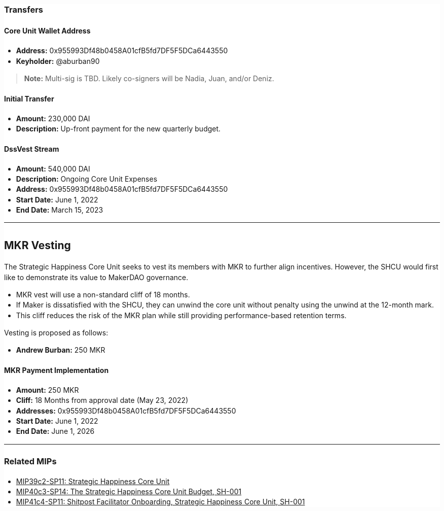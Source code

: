 ### Transfers

#### Core Unit Wallet Address

- **Address:** 0x955993Df48b0458A01cfB5fd7DF5F5DCa6443550
- **Keyholder:** @aburban90

> **Note:** Multi-sig is TBD.
> Likely co-signers will be Nadia, Juan, and/or Deniz.

#### Initial Transfer

- **Amount:** 230,000 DAI
- **Description:** Up-front payment for the new quarterly budget.

#### DssVest Stream

- **Amount:** 540,000 DAI
- **Description:** Ongoing Core Unit Expenses
- **Address:** 0x955993Df48b0458A01cfB5fd7DF5F5DCa6443550
- **Start Date:** June 1, 2022
- **End Date:** March 15, 2023

---

## MKR Vesting

The Strategic Happiness Core Unit seeks to vest its members with MKR to further align incentives. However, the SHCU would first like to demonstrate its value to MakerDAO governance.

- MKR vest will use a non-standard cliff of 18 months. 
- If Maker is dissatisfied with the SHCU, they can unwind the core unit without penalty using the unwind at the 12-month mark.
- This cliff reduces the risk of the MKR plan while still providing performance-based retention terms.

Vesting is proposed as follows:

- **Andrew Burban:** 250 MKR

#### MKR Payment Implementation

- **Amount:** 250 MKR
- **Cliff:** 18 Months from approval date (May 23, 2022)
- **Addresses:** 0x955993Df48b0458A01cfB5fd7DF5F5DCa6443550
- **Start Date:** June 1, 2022
- **End Date:** June 1, 2026

---

### Related MIPs

- [MIP39c2-SP11: Strategic Happiness Core Unit](https://forum.makerdao.com/t/mip39c2-sp11-strategic-happiness-core-unit/8006)
- [MIP40c3-SP14: The Strategic Happiness Core Unit Budget, SH-001](https://forum.makerdao.com/t/mip40c3-sp14-the-strategic-happiness-core-unit-budget-sh-001/8007)
- [MIP41c4-SP11: Shitpost Facilitator Onboarding, Strategic Happiness Core Unit, SH-001](https://forum.makerdao.com/t/mip41c4-sp11-shitpost-facilitator-onboarding-strategic-happiness-core-unit-sh-001/8008)

